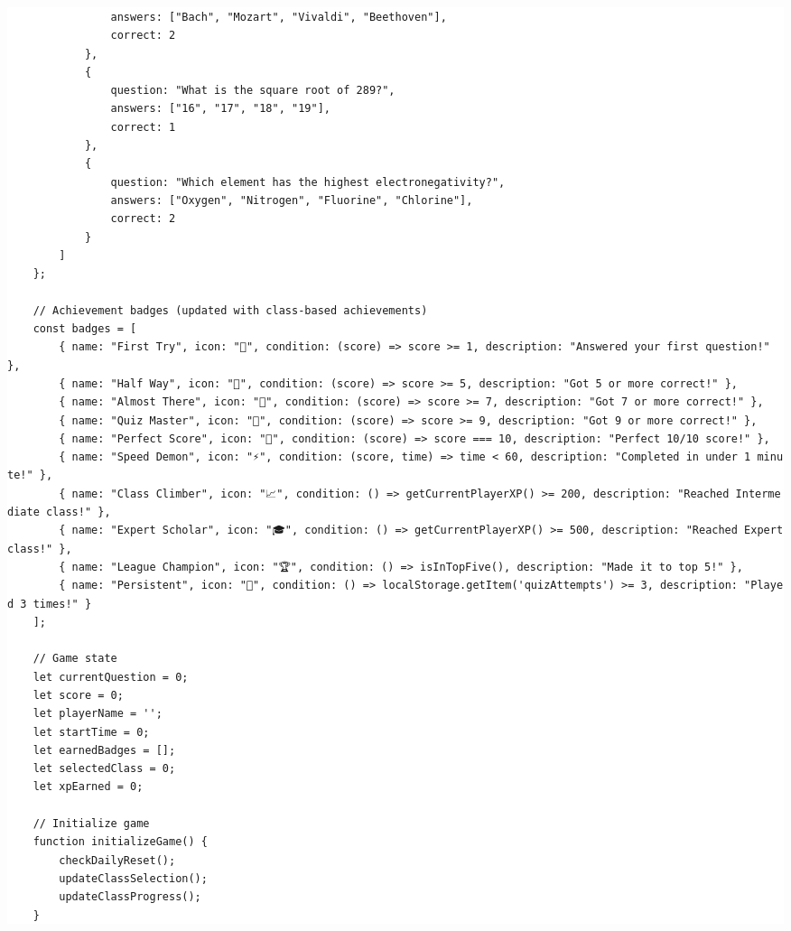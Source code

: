                     answers: ["Bach", "Mozart", "Vivaldi", "Beethoven"],
                    correct: 2
                },
                {
                    question: "What is the square root of 289?",
                    answers: ["16", "17", "18", "19"],
                    correct: 1
                },
                {
                    question: "Which element has the highest electronegativity?",
                    answers: ["Oxygen", "Nitrogen", "Fluorine", "Chlorine"],
                    correct: 2
                }
            ]
        };

        // Achievement badges (updated with class-based achievements)
        const badges = [
            { name: "First Try", icon: "🌟", condition: (score) => score >= 1, description: "Answered your first question!" },
            { name: "Half Way", icon: "🎯", condition: (score) => score >= 5, description: "Got 5 or more correct!" },
            { name: "Almost There", icon: "🚀", condition: (score) => score >= 7, description: "Got 7 or more correct!" },
            { name: "Quiz Master", icon: "👑", condition: (score) => score >= 9, description: "Got 9 or more correct!" },
            { name: "Perfect Score", icon: "💎", condition: (score) => score === 10, description: "Perfect 10/10 score!" },
            { name: "Speed Demon", icon: "⚡", condition: (score, time) => time < 60, description: "Completed in under 1 minute!" },
            { name: "Class Climber", icon: "📈", condition: () => getCurrentPlayerXP() >= 200, description: "Reached Intermediate class!" },
            { name: "Expert Scholar", icon: "🎓", condition: () => getCurrentPlayerXP() >= 500, description: "Reached Expert class!" },
            { name: "League Champion", icon: "🏆", condition: () => isInTopFive(), description: "Made it to top 5!" },
            { name: "Persistent", icon: "💪", condition: () => localStorage.getItem('quizAttempts') >= 3, description: "Played 3 times!" }
        ];

        // Game state
        let currentQuestion = 0;
        let score = 0;
        let playerName = '';
        let startTime = 0;
        let earnedBadges = [];
        let selectedClass = 0;
        let xpEarned = 0;

        // Initialize game
        function initializeGame() {
            checkDailyReset();
            updateClassSelection();
            updateClassProgress();
        }
